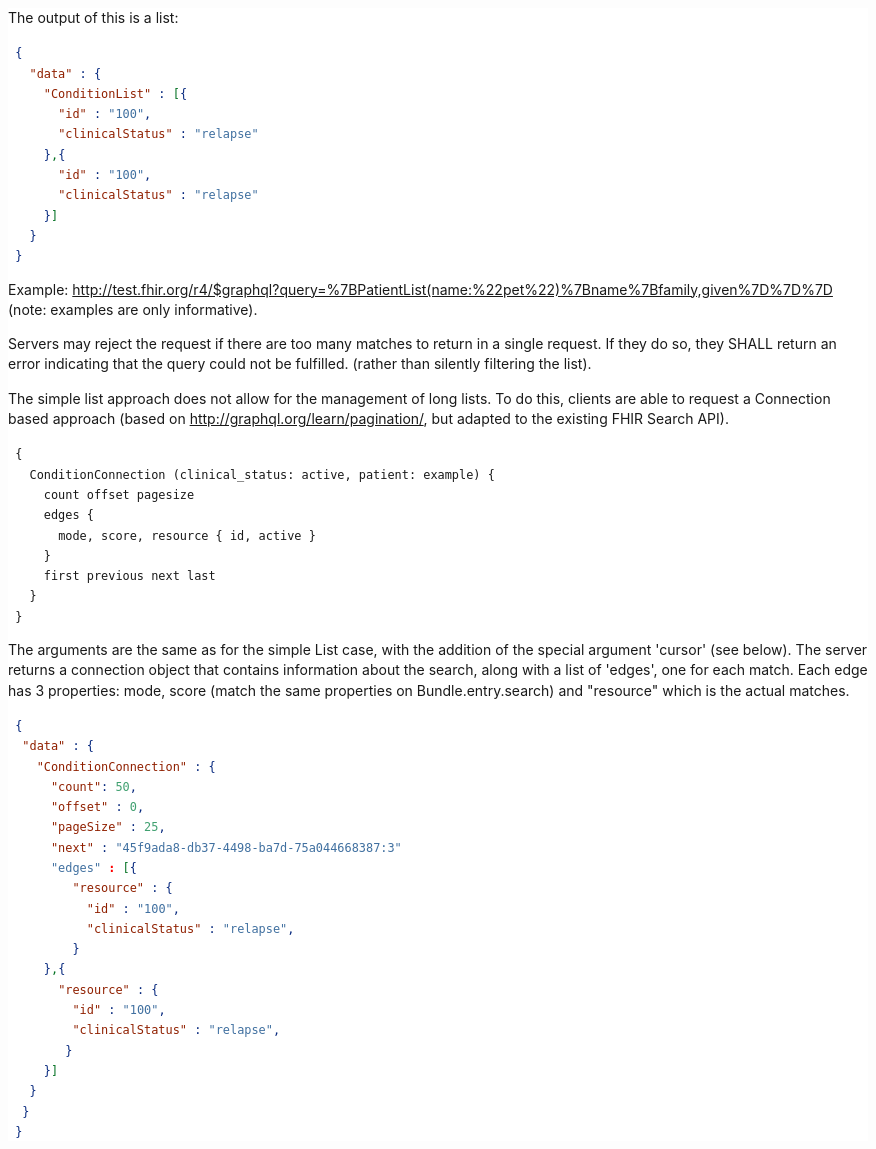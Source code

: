 The output of this is a list:

``` json
 {
   "data" : {
     "ConditionList" : [{ 
       "id" : "100",
       "clinicalStatus" : "relapse"
     },{ 
       "id" : "100",
       "clinicalStatus" : "relapse"
     }]
   }
 }
```

Example: <http://test.fhir.org/r4/$graphql?query=%7BPatientList(name:%22pet%22)%7Bname%7Bfamily,given%7D%7D%7D> (note: examples are only informative).

Servers may reject the request if there are too many matches to return in a single request. If they do so, they SHALL return an error indicating that the query could not be fulfilled. (rather than silently filtering the list).

The simple list approach does not allow for the management of long lists. To do this, clients are able to request a Connection based approach (based on <http://graphql.org/learn/pagination/>, but adapted to the existing FHIR Search API).

``` graphql
 { 
   ConditionConnection (clinical_status: active, patient: example) { 
     count offset pagesize
     edges {
       mode, score, resource { id, active }
     }
     first previous next last
   } 
 }
```

The arguments are the same as for the simple List case, with the addition of the special argument 'cursor' (see below). The server returns a connection object that contains information about the search, along with a list of 'edges', one for each match. Each edge has 3 properties: mode, score (match the same properties on Bundle.entry.search) and "resource" which is the actual matches.

``` json
 {
  "data" : {
    "ConditionConnection" : {
      "count": 50,
      "offset" : 0,
      "pageSize" : 25,
      "next" : "45f9ada8-db37-4498-ba7d-75a044668387:3"
      "edges" : [{
         "resource" : { 
           "id" : "100",
           "clinicalStatus" : "relapse",
         }
     },{ 
       "resource" : {
         "id" : "100",
         "clinicalStatus" : "relapse",
        }
     }]
   }
  }
 }
```
